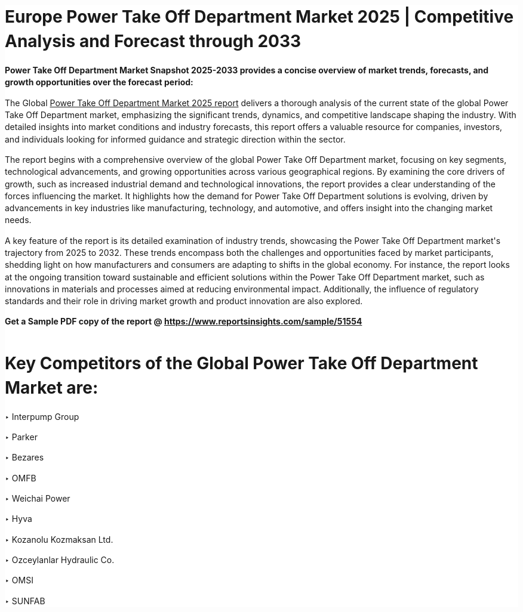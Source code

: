# Europe Power Take Off Department Market 2025 | Competitive Analysis and Forecast through 2033

<strong>Power Take Off Department Market Snapshot 2025-2033 provides a concise overview of market trends, forecasts, and growth opportunities over the forecast period:</strong>

The Global <a href=https://www.reportsinsights.com/sample/51554>Power Take Off Department Market 2025 report</a> delivers a thorough analysis of the current state of the global Power Take Off Department market, emphasizing the significant trends, dynamics, and competitive landscape shaping the industry. With detailed insights into market conditions and industry forecasts, this report offers a valuable resource for companies, investors, and individuals looking for informed guidance and strategic direction within the sector.

The report begins with a comprehensive overview of the global Power Take Off Department market, focusing on key segments, technological advancements, and growing opportunities across various geographical regions. By examining the core drivers of growth, such as increased industrial demand and technological innovations, the report provides a clear understanding of the forces influencing the market. It highlights how the demand for Power Take Off Department solutions is evolving, driven by advancements in key industries like manufacturing, technology, and automotive, and offers insight into the changing market needs.

A key feature of the report is its detailed examination of industry trends, showcasing the Power Take Off Department market's trajectory from 2025 to 2032. These trends encompass both the challenges and opportunities faced by market participants, shedding light on how manufacturers and consumers are adapting to shifts in the global economy. For instance, the report looks at the ongoing transition toward sustainable and efficient solutions within the Power Take Off Department market, such as innovations in materials and processes aimed at reducing environmental impact. Additionally, the influence of regulatory standards and their role in driving market growth and product innovation are also explored.

<strong>Get a Sample PDF copy of the report @ <a href=https://www.reportsinsights.com/sample/51554>https://www.reportsinsights.com/sample/51554</a></strong>

# <strong>Key Competitors of the Global Power Take Off Department Market are:</strong>

‣ Interpump Group

‣ Parker

‣ Bezares

‣ OMFB

‣ Weichai Power

‣ Hyva

‣ Kozanolu Kozmaksan Ltd.

‣ Ozceylanlar Hydraulic Co.

‣ OMSI

‣ SUNFAB
